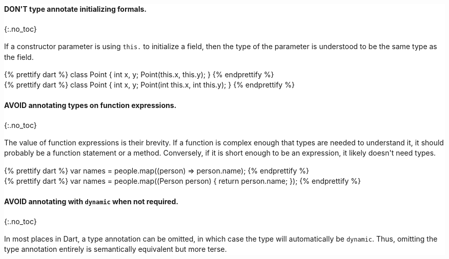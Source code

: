 
#### DON'T type annotate initializing formals.
{:.no_toc}

If a constructor parameter is using `this.` to initialize a field, then the type
of the parameter is understood to be the same type as the field.

<div class="good">
{% prettify dart %}
class Point {
  int x, y;
  Point(this.x, this.y);
}
{% endprettify %}
</div>

<div class="bad">
{% prettify dart %}
class Point {
  int x, y;
  Point(int this.x, int this.y);
}
{% endprettify %}
</div>


#### AVOID annotating types on function expressions.
{:.no_toc}

The value of function expressions is their brevity. If a function is complex
enough that types are needed to understand it, it should probably be a function
statement or a method. Conversely, if it is short enough to be an expression, it
likely doesn't need types.

<div class="good">
{% prettify dart %}
var names = people.map((person) => person.name);
{% endprettify %}
</div>

<div class="bad">
{% prettify dart %}
var names = people.map((Person person) {
  return person.name;
});
{% endprettify %}
</div>


#### AVOID annotating with `dynamic` when not required.
{:.no_toc}

In most places in Dart, a type annotation can be omitted, in which case the type
will automatically be `dynamic`. Thus, omitting the type annotation entirely is
semantically equivalent but more terse.
